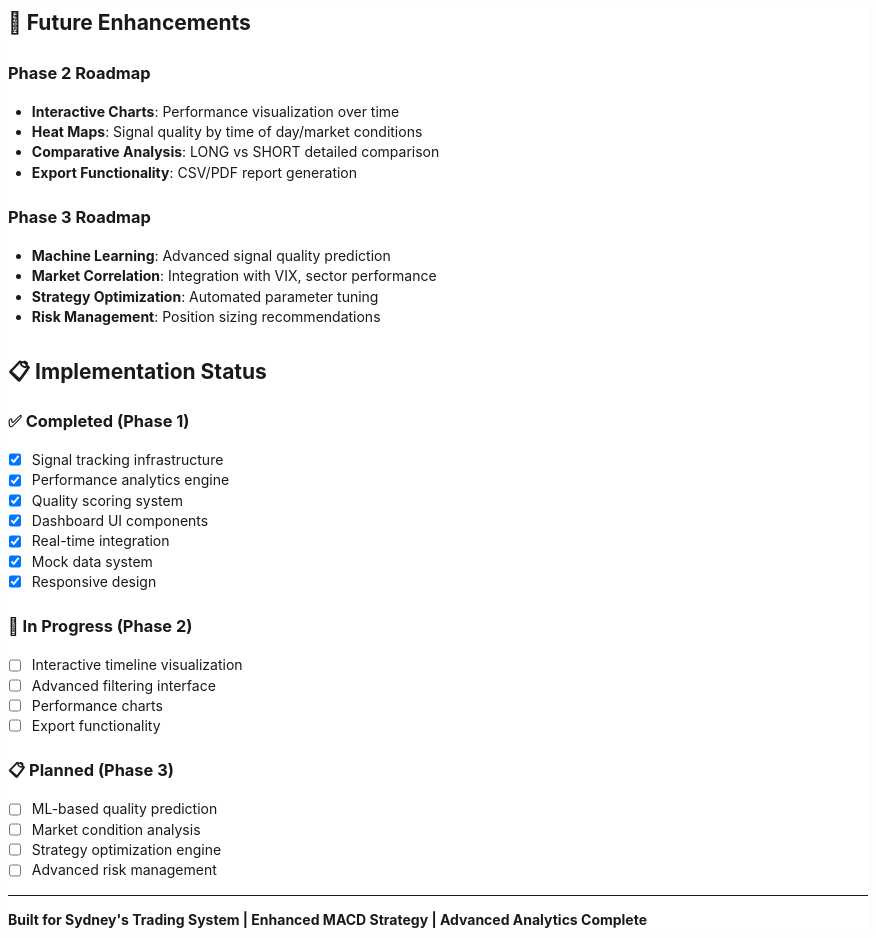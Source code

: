 ## 🔮 Future Enhancements

### Phase 2 Roadmap
- **Interactive Charts**: Performance visualization over time
- **Heat Maps**: Signal quality by time of day/market conditions
- **Comparative Analysis**: LONG vs SHORT detailed comparison
- **Export Functionality**: CSV/PDF report generation

### Phase 3 Roadmap
- **Machine Learning**: Advanced signal quality prediction
- **Market Correlation**: Integration with VIX, sector performance
- **Strategy Optimization**: Automated parameter tuning
- **Risk Management**: Position sizing recommendations

## 📋 Implementation Status

### ✅ Completed (Phase 1)
- [x] Signal tracking infrastructure
- [x] Performance analytics engine
- [x] Quality scoring system
- [x] Dashboard UI components
- [x] Real-time integration
- [x] Mock data system
- [x] Responsive design

### 🔄 In Progress (Phase 2)
- [ ] Interactive timeline visualization
- [ ] Advanced filtering interface
- [ ] Performance charts
- [ ] Export functionality

### 📋 Planned (Phase 3)
- [ ] ML-based quality prediction
- [ ] Market condition analysis
- [ ] Strategy optimization engine
- [ ] Advanced risk management

---

**Built for Sydney's Trading System | Enhanced MACD Strategy | Advanced Analytics Complete**
